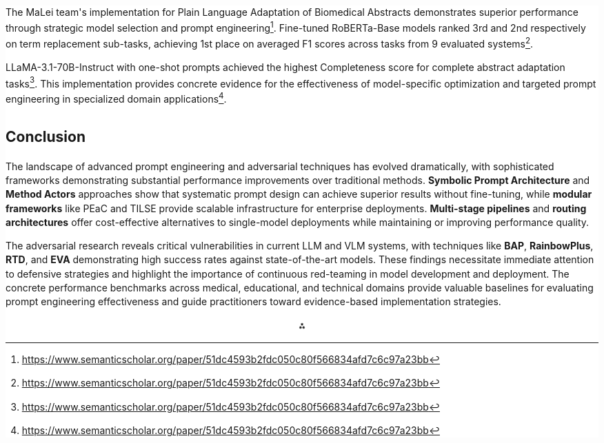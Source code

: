 The MaLei team's implementation for Plain Language Adaptation of Biomedical Abstracts demonstrates superior performance through strategic model selection and prompt engineering[^1_7]. Fine-tuned RoBERTa-Base models ranked 3rd and 2nd respectively on term replacement sub-tasks, achieving 1st place on averaged F1 scores across tasks from 9 evaluated systems[^1_7].

LLaMA-3.1-70B-Instruct with one-shot prompts achieved the highest Completeness score for complete abstract adaptation tasks[^1_7]. This implementation provides concrete evidence for the effectiveness of model-specific optimization and targeted prompt engineering in specialized domain applications[^1_7].

## Conclusion

The landscape of advanced prompt engineering and adversarial techniques has evolved dramatically, with sophisticated frameworks demonstrating substantial performance improvements over traditional methods. **Symbolic Prompt Architecture** and **Method Actors** approaches show that systematic prompt design can achieve superior results without fine-tuning, while **modular frameworks** like PEaC and TILSE provide scalable infrastructure for enterprise deployments. **Multi-stage pipelines** and **routing architectures** offer cost-effective alternatives to single-model deployments while maintaining or improving performance quality.

The adversarial research reveals critical vulnerabilities in current LLM and VLM systems, with techniques like **BAP**, **RainbowPlus**, **RTD**, and **EVA** demonstrating high success rates against state-of-the-art models. These findings necessitate immediate attention to defensive strategies and highlight the importance of continuous red-teaming in model development and deployment. The concrete performance benchmarks across medical, educational, and technical domains provide valuable baselines for evaluating prompt engineering effectiveness and guide practitioners toward evidence-based implementation strategies.

<div style="text-align: center">⁂</div>

[^1_1]: https://khg.kname.edu.ua/index.php/khg/article/view/6378

[^1_2]: https://www.reddit.com/r/PromptEngineering/comments/1kp3bii/outsmarting_gpt4o_and_grok_the_secret_power_of/

[^1_3]: https://openaccess.thecvf.com/content/CVPR2023/papers/Li_Efficient_Multimodal_Fusion_via_Interactive_Prompting_CVPR_2023_paper.pdf

[^1_4]: https://substack.com/home/post/p-164219315

[^1_5]: https://arxiv.org/html/2504.11168v1

[^1_6]: https://rasa.com/docs/pro/deploy/llm-routing/

[^1_7]: https://www.semanticscholar.org/paper/51dc4593b2fdc050c80f566834afd7c6c97a23bb

[^1_8]: https://lmsys.org/blog/2024-07-01-routellm/

[^1_9]: https://www.nature.com/articles/s41698-025-00935-4

[^1_10]: https://www.cureus.com/articles/350003-evaluating-chat-generative-pretrained-transformer-gpt-4o-problem-solving-performance-in-the-japan-certificate-examination-for-biomedical-engineering-class-1

[^1_11]: https://arxiv.org/abs/2411.05778

[^1_12]: https://dl.acm.org/doi/10.1145/3701716.3715488

[^1_13]: https://arxiv.org/abs/2406.04031

[^1_14]: https://arxiv.org/abs/2504.15047

[^1_15]: https://www.semanticscholar.org/paper/c50fa892e3c585fa1d4add5a8d69b87fb4cdfd34

[^1_16]: https://www.semanticscholar.org/paper/46a9f0dc9f74bef40c2f860e604c338c8092d30e

[^1_17]: https://www.semanticscholar.org/paper/104e49214c0b390805cffd7aa8f5ed8b418f9185

[^1_18]: https://ieeexplore.ieee.org/document/10852434/

[^1_19]: https://dl.acm.org/doi/10.1145/3700297.3700365

[^1_20]: https://as-proceeding.com/index.php/icaens/article/view/1127

[^1_21]: http://pubs.rsna.org/doi/10.1148/radiol.240895

[^1_22]: https://arxiv.org/abs/2504.05979

[^1_23]: https://ijsrm.net/index.php/ijsrm/article/view/5670

[^1_24]: https://ijarsct.co.in/Paper18099.pdf

[^1_25]: https://cookbook.openai.com/examples/gpt4-1_prompting_guide

[^1_26]: https://gist.github.com/alexandreteles/8aa56ec416b7fe2fc1ee0a687995925a

[^1_27]: https://latitude-blog.ghost.io/blog/how-user-centered-prompt-design-improves-llm-outputs/

[^1_28]: https://arxiv.org/abs/2312.03734

[^1_29]: https://kili-technology.com/large-language-models-llms/red-teaming-llms-and-adversarial-prompts

[^1_30]: https://www.promptfoo.dev/docs/red-team/

[^1_31]: https://www.confident-ai.com/blog/red-teaming-llms-a-step-by-step-guide

[^1_32]: https://arxiv.org/abs/2502.13499

[^1_33]: https://dl.acm.org/doi/10.1145/3503161.3548004

[^1_34]: https://slejournal.springeropen.com/articles/10.1186/s40561-025-00385-2

[^1_35]: https://ashpublications.org/blood/article/144/Supplement 1/7501/526754/Comparative-Effectiveness-of-Chatgpt-4-0-and

[^1_36]: https://deepmind.google/models/gemini/pro/

[^1_37]: https://www.youtube.com/watch?v=dMqmc-7ggQo

[^1_38]: https://samsaffron.com/archive/2024/03/07/claude-3-opus-first-impressions

[^1_39]: https://www.youtube.com/watch?v=POL_l0iACj0

[^1_40]: https://journal.esrgroups.org/jes/article/view/5539

[^1_41]: https://arxiv.org/abs/2311.04934


[^1_42]: https://arxiv.org/abs/2404.08675
[^1_43]: https://python.langchain.com/docs/concepts/prompt_templates/
[^1_44]: https://v01.api.js.langchain.com/modules/langchain_core_prompts.html
[^1_45]: https://www.youtube.com/watch?v=f7RgRAOZcqQ
[^1_46]: https://www.promptingguide.ai/models/gpt-4
[^1_47]: https://www.linkedin.com/pulse/chatgpt-4o-system-prompt-james-cupps-tgwpc
[^1_48]: https://sendbird.com/blog/modular-ai-prompts
[^1_49]: https://community.openai.com/t/gpt-4o-broken-security-gpt-store-read-most-any-system-prompt-here-we-go-again/770720
[^1_50]: https://dl.acm.org/doi/10.1145/3724504.3724574
[^1_51]: https://dl.acm.org/doi/10.1145/3630106.3658913
[^1_52]: https://ieeexplore.ieee.org/document/10681029/
[^1_53]: https://arxiv.org/abs/2503.15205
[^1_54]: https://ai.jmir.org/2025/1/e69820
[^1_55]: https://hiddenlayer.com/innovation-hub/a-guide-to-ai-red-teaming/
[^1_56]: https://trydeepteam.com/docs/what-is-llm-red-teaming
[^1_57]: https://arxiv.org/html/2410.11745v1
[^1_58]: https://mindgard.ai/blog/red-teaming
[^1_59]: https://www.ressat.org/index.php/ressat/article/view/815
[^1_60]: https://www.scitepress.org/DigitalLibrary/Link.aspx?doi=10.5220/0013363800003929
[^1_61]: https://journals.lww.com/10.1097/BPO.0000000000002890
[^1_62]: https://cardiothoracicsurgery.biomedcentral.com/articles/10.1186/s13019-024-02793-w
[^1_63]: https://www.semanticscholar.org/paper/76ef53602d1132c63ee69b7f4ce6e27bbe0bef45
[^1_64]: https://www.mdpi.com/2075-5309/15/8/1281
[^1_65]: https://ai.google.dev/gemini-api/docs/prompting-strategies
[^1_66]: https://www.reddit.com/r/Bard/comments/1jm64d6/tips_for_prompting_gemini_25_pro_personal/
[^1_67]: https://blog.google/technology/google-deepmind/gemini-model-thinking-updates-march-2025/
[^1_68]: https://www.linkedin.com/posts/joshcavalier_use-gemini-25-as-your-prompt-engineer-activity-7313913099709833216-vvFn
[^1_69]: https://www.reddit.com/r/ClaudeAI/comments/1bqymie/claude_3_opus_is_special/
[^1_70]: https://community.openai.com/t/collection-of-dall-e-3-prompting-tips-issues-and-bugs/889278?page=11
[^1_71]: https://arxiv.org/abs/2211.17142
[^1_72]: https://arxiv.org/abs/2406.18122
[^1_73]: https://ieeexplore.ieee.org/document/10739326/
[^1_74]: https://github.com/langchain-ai/langchain/discussions/8383
[^1_75]: https://www.ibm.com/think/tutorials/prompt-chaining-langchain
[^1_76]: https://dev.to/jamesli/detailed-explanation-of-langchains-prompt-component-1ohg
[^1_77]: https://www.toolify.ai/ai-news/master-ai-prompt-stacking-context-layering-in-tech-490514
[^1_78]: https://www.shopify.com/blog/langchain-prompt-template